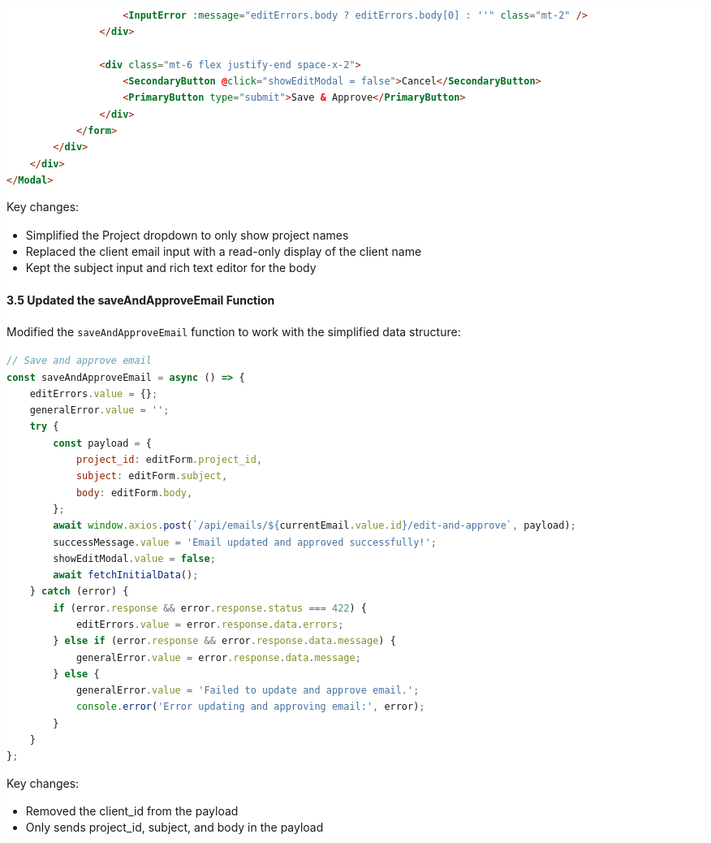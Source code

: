 ```html
                    <InputError :message="editErrors.body ? editErrors.body[0] : ''" class="mt-2" />
                </div>

                <div class="mt-6 flex justify-end space-x-2">
                    <SecondaryButton @click="showEditModal = false">Cancel</SecondaryButton>
                    <PrimaryButton type="submit">Save & Approve</PrimaryButton>
                </div>
            </form>
        </div>
    </div>
</Modal>
```

Key changes:
- Simplified the Project dropdown to only show project names
- Replaced the client email input with a read-only display of the client name
- Kept the subject input and rich text editor for the body

#### 3.5 Updated the saveAndApproveEmail Function

Modified the `saveAndApproveEmail` function to work with the simplified data structure:

```javascript
// Save and approve email
const saveAndApproveEmail = async () => {
    editErrors.value = {};
    generalError.value = '';
    try {
        const payload = {
            project_id: editForm.project_id,
            subject: editForm.subject,
            body: editForm.body,
        };
        await window.axios.post(`/api/emails/${currentEmail.value.id}/edit-and-approve`, payload);
        successMessage.value = 'Email updated and approved successfully!';
        showEditModal.value = false;
        await fetchInitialData();
    } catch (error) {
        if (error.response && error.response.status === 422) {
            editErrors.value = error.response.data.errors;
        } else if (error.response && error.response.data.message) {
            generalError.value = error.response.data.message;
        } else {
            generalError.value = 'Failed to update and approve email.';
            console.error('Error updating and approving email:', error);
        }
    }
};
```

Key changes:
- Removed the client_id from the payload
- Only sends project_id, subject, and body in the payload

